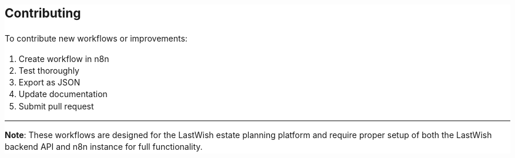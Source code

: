 ## Contributing

To contribute new workflows or improvements:

1. Create workflow in n8n
2. Test thoroughly
3. Export as JSON
4. Update documentation
5. Submit pull request

---

**Note**: These workflows are designed for the LastWish estate planning platform and require proper setup of both the LastWish backend API and n8n instance for full functionality.

